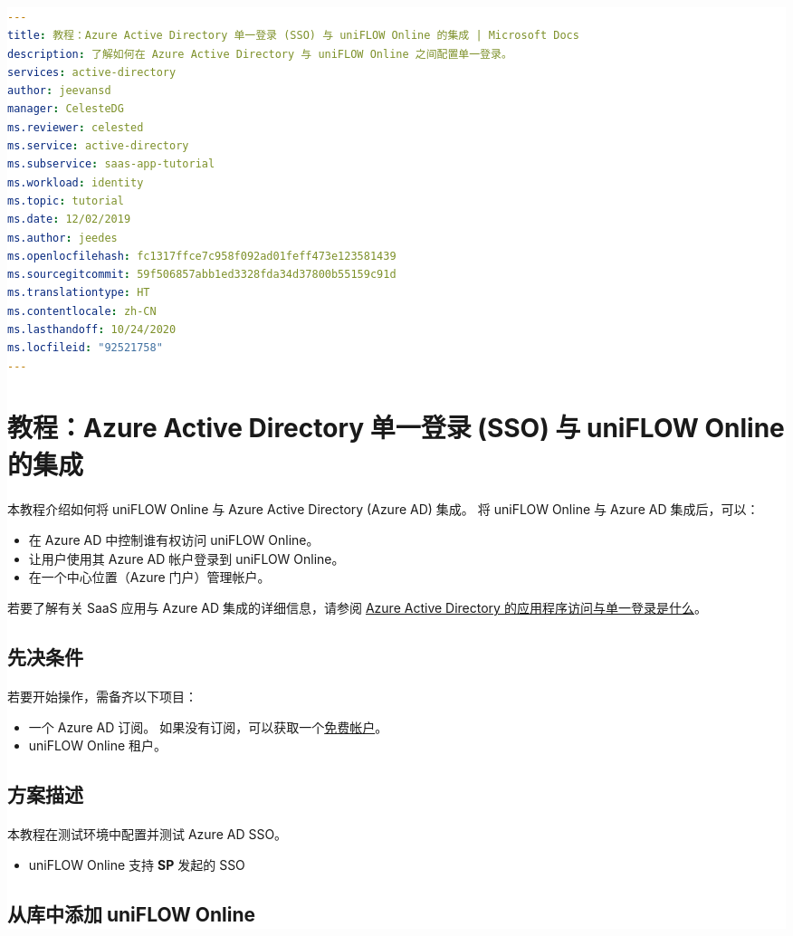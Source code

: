 ```yaml
---
title: 教程：Azure Active Directory 单一登录 (SSO) 与 uniFLOW Online 的集成 | Microsoft Docs
description: 了解如何在 Azure Active Directory 与 uniFLOW Online 之间配置单一登录。
services: active-directory
author: jeevansd
manager: CelesteDG
ms.reviewer: celested
ms.service: active-directory
ms.subservice: saas-app-tutorial
ms.workload: identity
ms.topic: tutorial
ms.date: 12/02/2019
ms.author: jeedes
ms.openlocfilehash: fc1317ffce7c958f092ad01feff473e123581439
ms.sourcegitcommit: 59f506857abb1ed3328fda34d37800b55159c91d
ms.translationtype: HT
ms.contentlocale: zh-CN
ms.lasthandoff: 10/24/2020
ms.locfileid: "92521758"
---
```

# <a name="tutorial-azure-active-directory-single-sign-on-sso-integration-with-uniflow-online"></a>教程：Azure Active Directory 单一登录 (SSO) 与 uniFLOW Online 的集成

本教程介绍如何将 uniFLOW Online 与 Azure Active Directory (Azure AD) 集成。 将 uniFLOW Online 与 Azure AD 集成后，可以：

* 在 Azure AD 中控制谁有权访问 uniFLOW Online。
* 让用户使用其 Azure AD 帐户登录到 uniFLOW Online。
* 在一个中心位置（Azure 门户）管理帐户。

若要了解有关 SaaS 应用与 Azure AD 集成的详细信息，请参阅 [Azure Active Directory 的应用程序访问与单一登录是什么](../manage-apps/what-is-single-sign-on.md)。

## <a name="prerequisites"></a>先决条件

若要开始操作，需备齐以下项目：

* 一个 Azure AD 订阅。 如果没有订阅，可以获取一个[免费帐户](https://azure.microsoft.com/free/)。
* uniFLOW Online 租户。

## <a name="scenario-description"></a>方案描述

本教程在测试环境中配置并测试 Azure AD SSO。

* uniFLOW Online 支持 **SP** 发起的 SSO

## <a name="adding-uniflow-online-from-the-gallery"></a>从库中添加 uniFLOW Online
